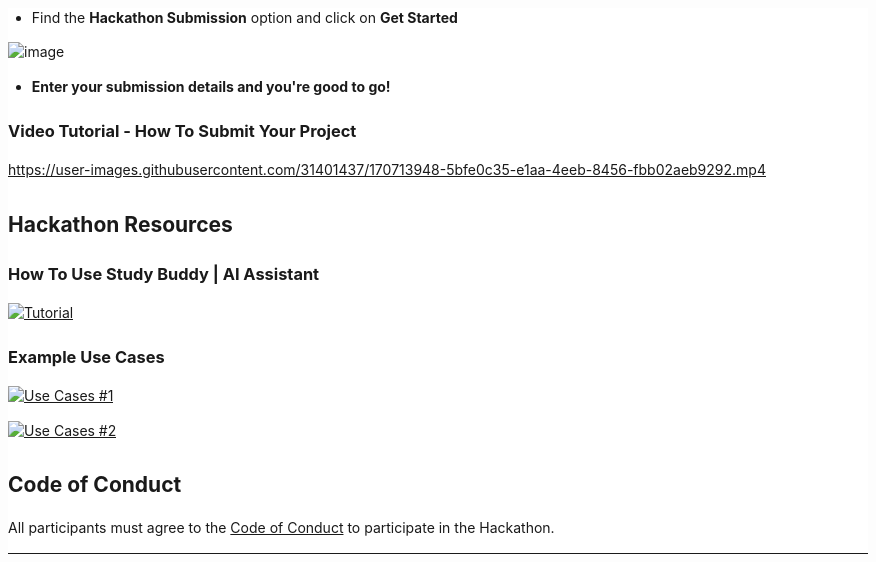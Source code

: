 * Find the **Hackathon Submission** option and click on **Get Started** 
<img width="951" alt="image" src="https://user-images.githubusercontent.com/31401437/170703875-ec6a0737-f910-4734-9c5b-cb359d12ac91.png">

* **Enter your submission details and you're good to go!**

### Video Tutorial - How To Submit Your Project

https://user-images.githubusercontent.com/31401437/170713948-5bfe0c35-e1aa-4eeb-8456-fbb02aeb9292.mp4

## Hackathon Resources

### How To Use Study Buddy | AI Assistant

[![Tutorial](http://img.youtube.com/vi/JlhH-Uao_Mo/0.jpg)](http://www.youtube.com/watch?v=JlhH-Uao_Mo "Study Buddy | AI Assistant Functionality - AI powered Animated Avatar Assistant made from your photo")

### Example Use Cases

[![Use Cases #1](http://img.youtube.com/vi/ISS5BDd9eqQ/0.jpg)](http://www.youtube.com/watch?v=ISS5BDd9eqQ "Multilingual AI Assistant Used for direction and letter writing")

[![Use Cases #2](http://img.youtube.com/vi/bzQMdsdpiRs/0.jpg)](http://www.youtube.com/watch?v=bzQMdsdpiRs "StudyBuddy GPT-4o Multilingual Conversational AI with Animated Avatar student learning helper app")

## Code of Conduct

All participants must agree to the [Code of Conduct](CODE_OF_CONDUCT.md) to participate in the Hackathon.

---
